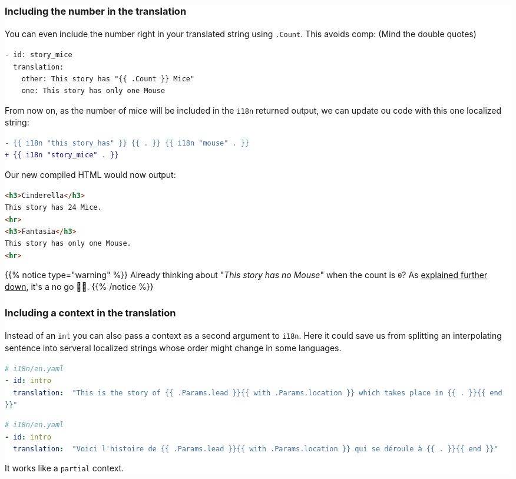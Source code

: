 ### Including the number in the translation

You can even include the number right in your translated string using `.Count`. This avoids comp: (Mind the double quotes)

```html
- id: story_mice
  translation:
    other: This story has "{{ .Count }} Mice"
    one: This story has only one Mouse
```

From now on, as the number of mice will be included in the `i18n` returned output, we can update ou code with this one localized string:

```diff
- {{ i18n "this_story_has" }} {{ . }} {{ i18n "mouse" . }}
+ {{ i18n "story_mice" . }}
```

Our new compiled HTML would now output:

```html
<h3>Cinderella</h3>
This story has 24 Mice.
<hr>
<h3>Fantasia</h3>
This story has only one Mouse.
<hr>
```

{{% notice type="warning" %}}
Already thinking about "_This story has no Mouse_" when the count is `0`? 
As [explained further down](#hugo-filesystem-and-string-localization), it's a no go 🙅‍♂️.
{{% /notice %}}
### Including a context in the translation

Instead of an `int` you can also pass a context as a second argument to `i18n`. Here it could save us from splitting an interpolating sentence into serveral localized strings whose order might change in some languages.

```yaml
# i18n/en.yaml
- id: intro
  translation:  "This is the story of {{ .Params.lead }}{{ with .Params.location }} which takes place in {{ . }}{{ end }}"
```

```yaml
# i18n/en.yaml
- id: intro
  translation:  "Voici l'histoire de {{ .Params.lead }}{{ with .Params.location }} qui se déroule à {{ . }}{{ end }}"
```

It works like a `partial` context.
